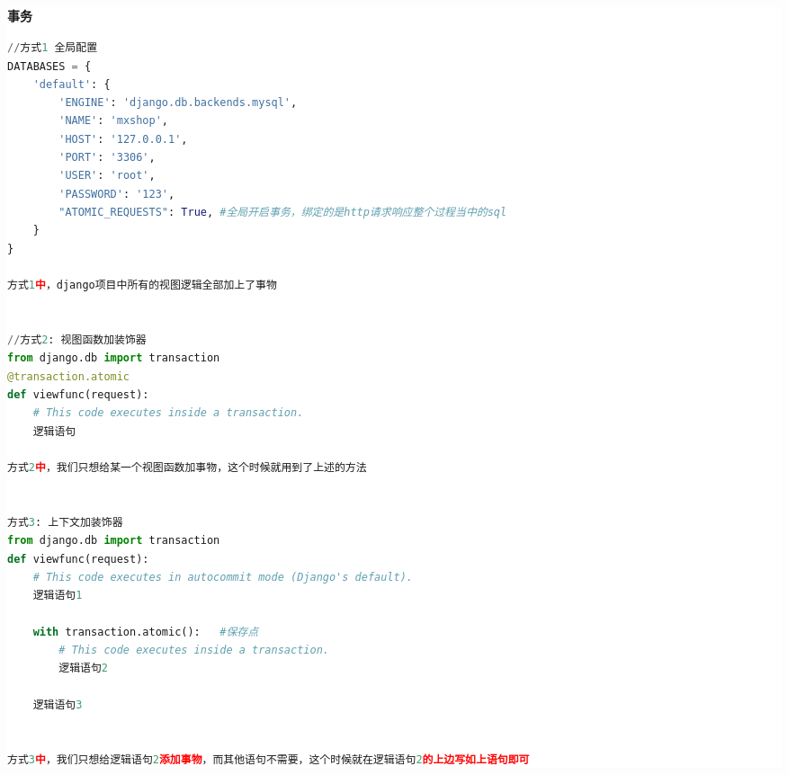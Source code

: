 

**事务**

```python
//方式1 全局配置
DATABASES = {
    'default': {
        'ENGINE': 'django.db.backends.mysql',
        'NAME': 'mxshop',
        'HOST': '127.0.0.1',
        'PORT': '3306',
        'USER': 'root',
        'PASSWORD': '123',
        "ATOMIC_REQUESTS": True, #全局开启事务，绑定的是http请求响应整个过程当中的sql
    }
}

方式1中，django项目中所有的视图逻辑全部加上了事物


//方式2: 视图函数加装饰器
from django.db import transaction
@transaction.atomic
def viewfunc(request):
    # This code executes inside a transaction.
    逻辑语句
 
方式2中，我们只想给某一个视图函数加事物，这个时候就用到了上述的方法
        
        
方式3: 上下文加装饰器  
from django.db import transaction
def viewfunc(request):
    # This code executes in autocommit mode (Django's default).
    逻辑语句1

    with transaction.atomic():   #保存点
        # This code executes inside a transaction.
        逻辑语句2

    逻辑语句3
    
    
方式3中，我们只想给逻辑语句2添加事物，而其他语句不需要，这个时候就在逻辑语句2的上边写如上语句即可
```
